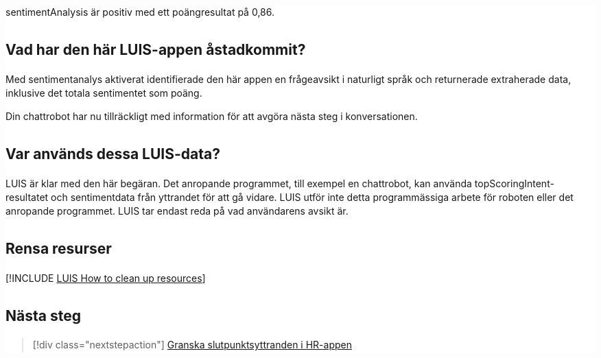 sentimentAnalysis är positiv med ett poängresultat på 0,86. 

## <a name="what-has-this-luis-app-accomplished"></a>Vad har den här LUIS-appen åstadkommit?
Med sentimentanalys aktiverat identifierade den här appen en frågeavsikt i naturligt språk och returnerade extraherade data, inklusive det totala sentimentet som poäng. 

Din chattrobot har nu tillräckligt med information för att avgöra nästa steg i konversationen. 

## <a name="where-is-this-luis-data-used"></a>Var används dessa LUIS-data? 
LUIS är klar med den här begäran. Det anropande programmet, till exempel en chattrobot, kan använda topScoringIntent-resultatet och sentimentdata från yttrandet för att gå vidare. LUIS utför inte detta programmässiga arbete för roboten eller det anropande programmet. LUIS tar endast reda på vad användarens avsikt är. 

## <a name="clean-up-resources"></a>Rensa resurser

[!INCLUDE [LUIS How to clean up resources](../../../includes/cognitive-services-luis-tutorial-how-to-clean-up-resources.md)]

## <a name="next-steps"></a>Nästa steg

> [!div class="nextstepaction"] 
> [Granska slutpunktsyttranden i HR-appen](luis-tutorial-review-endpoint-utterances.md) 

